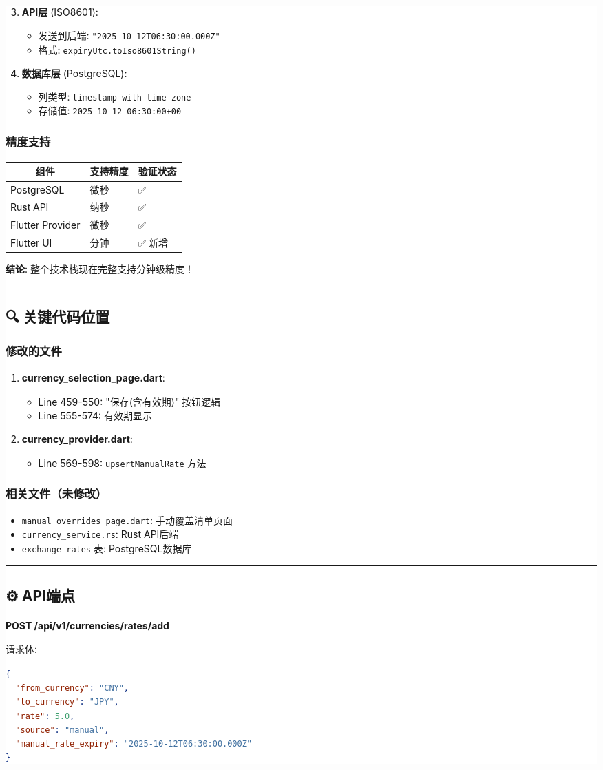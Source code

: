 3. **API层** (ISO8601):
   - 发送到后端: `"2025-10-12T06:30:00.000Z"`
   - 格式: `expiryUtc.toIso8601String()`

4. **数据库层** (PostgreSQL):
   - 列类型: `timestamp with time zone`
   - 存储值: `2025-10-12 06:30:00+00`

### 精度支持

| 组件 | 支持精度 | 验证状态 |
|------|---------|---------|
| PostgreSQL | 微秒 | ✅ |
| Rust API | 纳秒 | ✅ |
| Flutter Provider | 微秒 | ✅ |
| Flutter UI | 分钟 | ✅ 新增 |

**结论**: 整个技术栈现在完整支持分钟级精度！

---

## 🔍 关键代码位置

### 修改的文件

1. **currency_selection_page.dart**:
   - Line 459-550: "保存(含有效期)" 按钮逻辑
   - Line 555-574: 有效期显示

2. **currency_provider.dart**:
   - Line 569-598: `upsertManualRate` 方法

### 相关文件（未修改）

- `manual_overrides_page.dart`: 手动覆盖清单页面
- `currency_service.rs`: Rust API后端
- `exchange_rates` 表: PostgreSQL数据库

---

## ⚙️ API端点

**POST /api/v1/currencies/rates/add**

请求体:
```json
{
  "from_currency": "CNY",
  "to_currency": "JPY",
  "rate": 5.0,
  "source": "manual",
  "manual_rate_expiry": "2025-10-12T06:30:00.000Z"
}
```

